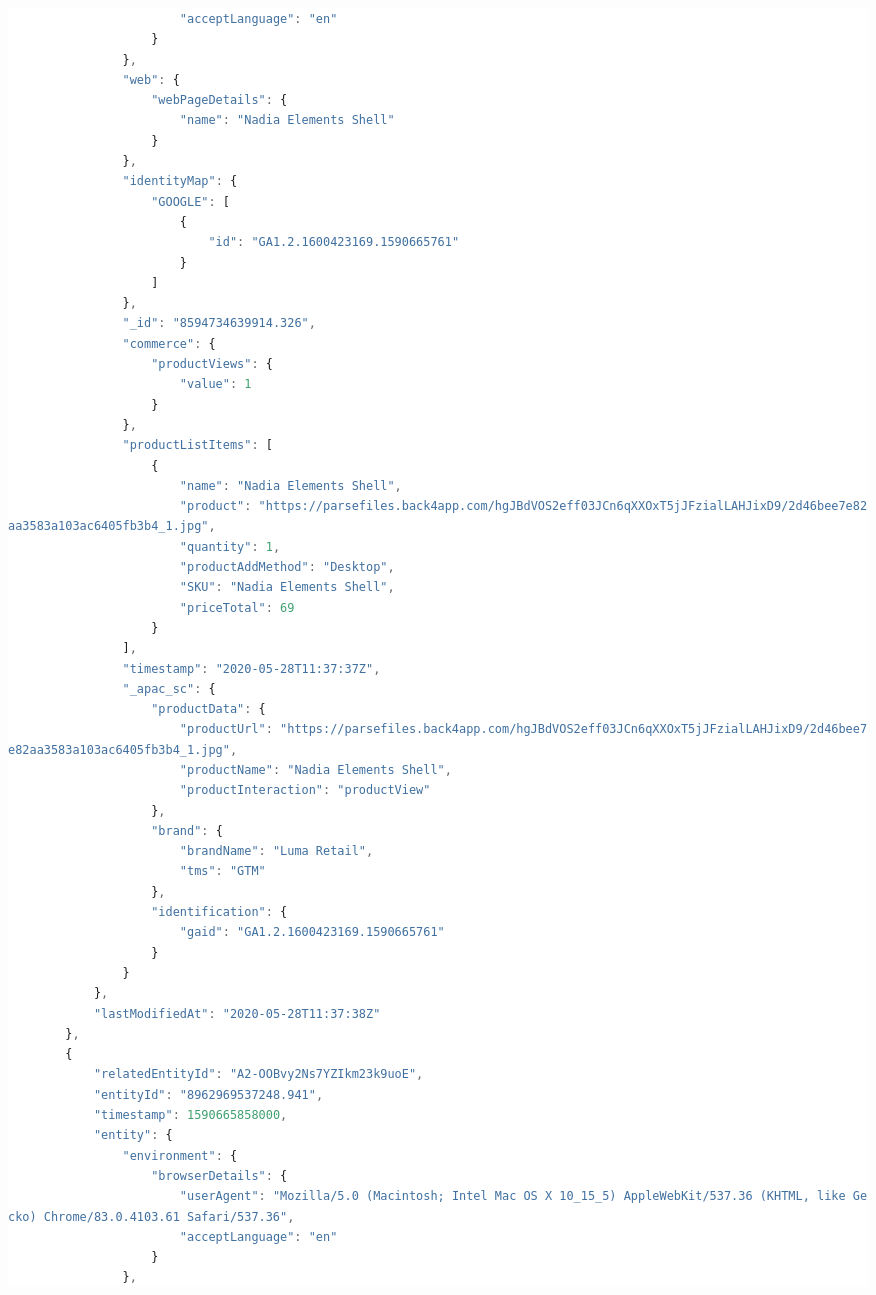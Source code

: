 ```javascript
                        "acceptLanguage": "en"
                    }
                },
                "web": {
                    "webPageDetails": {
                        "name": "Nadia Elements Shell"
                    }
                },
                "identityMap": {
                    "GOOGLE": [
                        {
                            "id": "GA1.2.1600423169.1590665761"
                        }
                    ]
                },
                "_id": "8594734639914.326",
                "commerce": {
                    "productViews": {
                        "value": 1
                    }
                },
                "productListItems": [
                    {
                        "name": "Nadia Elements Shell",
                        "product": "https://parsefiles.back4app.com/hgJBdVOS2eff03JCn6qXXOxT5jJFzialLAHJixD9/2d46bee7e82aa3583a103ac6405fb3b4_1.jpg",
                        "quantity": 1,
                        "productAddMethod": "Desktop",
                        "SKU": "Nadia Elements Shell",
                        "priceTotal": 69
                    }
                ],
                "timestamp": "2020-05-28T11:37:37Z",
                "_apac_sc": {
                    "productData": {
                        "productUrl": "https://parsefiles.back4app.com/hgJBdVOS2eff03JCn6qXXOxT5jJFzialLAHJixD9/2d46bee7e82aa3583a103ac6405fb3b4_1.jpg",
                        "productName": "Nadia Elements Shell",
                        "productInteraction": "productView"
                    },
                    "brand": {
                        "brandName": "Luma Retail",
                        "tms": "GTM"
                    },
                    "identification": {
                        "gaid": "GA1.2.1600423169.1590665761"
                    }
                }
            },
            "lastModifiedAt": "2020-05-28T11:37:38Z"
        },
        {
            "relatedEntityId": "A2-OOBvy2Ns7YZIkm23k9uoE",
            "entityId": "8962969537248.941",
            "timestamp": 1590665858000,
            "entity": {
                "environment": {
                    "browserDetails": {
                        "userAgent": "Mozilla/5.0 (Macintosh; Intel Mac OS X 10_15_5) AppleWebKit/537.36 (KHTML, like Gecko) Chrome/83.0.4103.61 Safari/537.36",
                        "acceptLanguage": "en"
                    }
                },
```